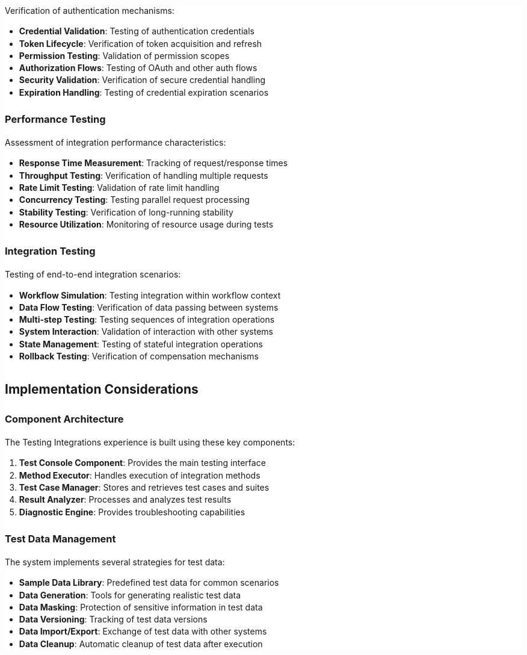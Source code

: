 Verification of authentication mechanisms:

* **Credential Validation**: Testing of authentication credentials
* **Token Lifecycle**: Verification of token acquisition and refresh
* **Permission Testing**: Validation of permission scopes
* **Authorization Flows**: Testing of OAuth and other auth flows
* **Security Validation**: Verification of secure credential handling
* **Expiration Handling**: Testing of credential expiration scenarios

### Performance Testing

Assessment of integration performance characteristics:

* **Response Time Measurement**: Tracking of request/response times
* **Throughput Testing**: Verification of handling multiple requests
* **Rate Limit Testing**: Validation of rate limit handling
* **Concurrency Testing**: Testing parallel request processing
* **Stability Testing**: Verification of long-running stability
* **Resource Utilization**: Monitoring of resource usage during tests

### Integration Testing

Testing of end-to-end integration scenarios:

* **Workflow Simulation**: Testing integration within workflow context
* **Data Flow Testing**: Verification of data passing between systems
* **Multi-step Testing**: Testing sequences of integration operations
* **System Interaction**: Validation of interaction with other systems
* **State Management**: Testing of stateful integration operations
* **Rollback Testing**: Verification of compensation mechanisms

## Implementation Considerations

### Component Architecture

The Testing Integrations experience is built using these key components:

1. **Test Console Component**: Provides the main testing interface
2. **Method Executor**: Handles execution of integration methods
3. **Test Case Manager**: Stores and retrieves test cases and suites
4. **Result Analyzer**: Processes and analyzes test results
5. **Diagnostic Engine**: Provides troubleshooting capabilities

### Test Data Management

The system implements several strategies for test data:

* **Sample Data Library**: Predefined test data for common scenarios
* **Data Generation**: Tools for generating realistic test data
* **Data Masking**: Protection of sensitive information in test data
* **Data Versioning**: Tracking of test data versions
* **Data Import/Export**: Exchange of test data with other systems
* **Data Cleanup**: Automatic cleanup of test data after execution
